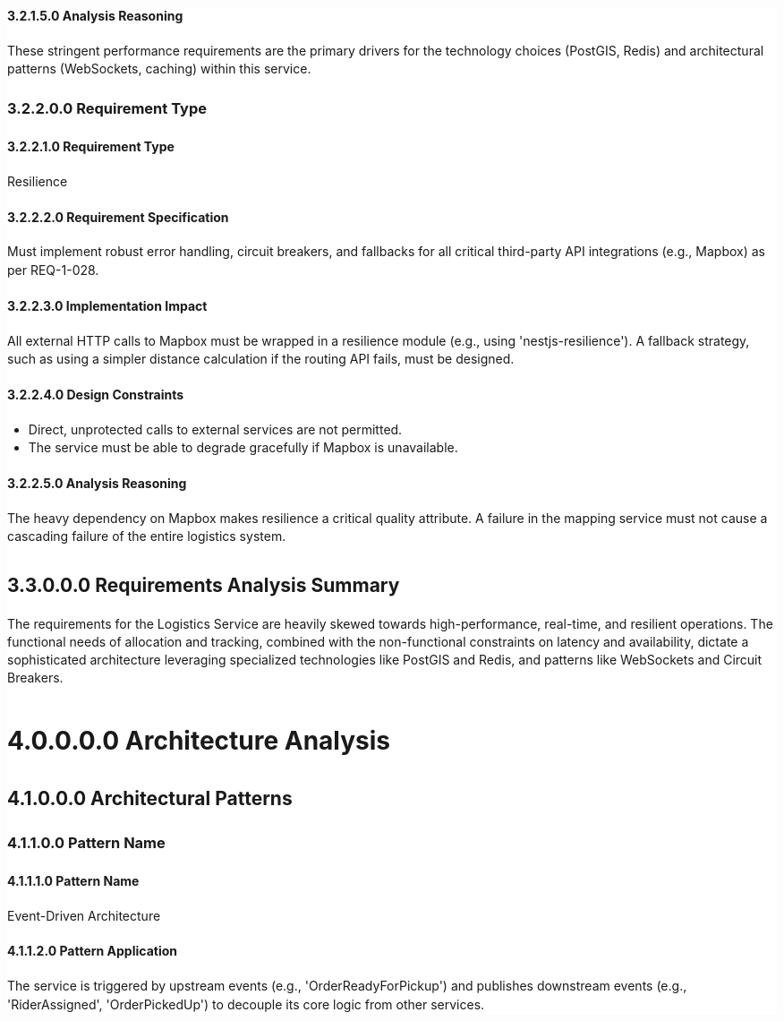 #### 3.2.1.5.0 Analysis Reasoning

These stringent performance requirements are the primary drivers for the technology choices (PostGIS, Redis) and architectural patterns (WebSockets, caching) within this service.

### 3.2.2.0.0 Requirement Type

#### 3.2.2.1.0 Requirement Type

Resilience

#### 3.2.2.2.0 Requirement Specification

Must implement robust error handling, circuit breakers, and fallbacks for all critical third-party API integrations (e.g., Mapbox) as per REQ-1-028.

#### 3.2.2.3.0 Implementation Impact

All external HTTP calls to Mapbox must be wrapped in a resilience module (e.g., using 'nestjs-resilience'). A fallback strategy, such as using a simpler distance calculation if the routing API fails, must be designed.

#### 3.2.2.4.0 Design Constraints

- Direct, unprotected calls to external services are not permitted.
- The service must be able to degrade gracefully if Mapbox is unavailable.

#### 3.2.2.5.0 Analysis Reasoning

The heavy dependency on Mapbox makes resilience a critical quality attribute. A failure in the mapping service must not cause a cascading failure of the entire logistics system.

## 3.3.0.0.0 Requirements Analysis Summary

The requirements for the Logistics Service are heavily skewed towards high-performance, real-time, and resilient operations. The functional needs of allocation and tracking, combined with the non-functional constraints on latency and availability, dictate a sophisticated architecture leveraging specialized technologies like PostGIS and Redis, and patterns like WebSockets and Circuit Breakers.

# 4.0.0.0.0 Architecture Analysis

## 4.1.0.0.0 Architectural Patterns

### 4.1.1.0.0 Pattern Name

#### 4.1.1.1.0 Pattern Name

Event-Driven Architecture

#### 4.1.1.2.0 Pattern Application

The service is triggered by upstream events (e.g., 'OrderReadyForPickup') and publishes downstream events (e.g., 'RiderAssigned', 'OrderPickedUp') to decouple its core logic from other services.
